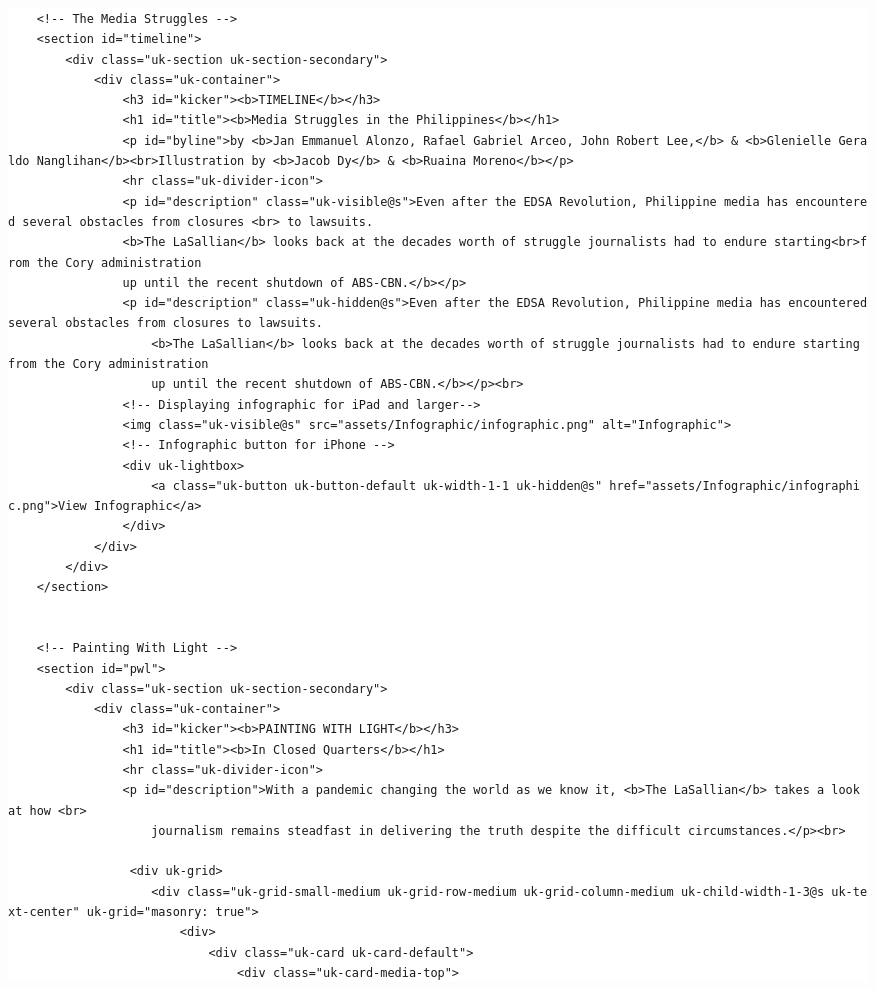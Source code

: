         <!-- The Media Struggles -->
        <section id="timeline">
            <div class="uk-section uk-section-secondary">
                <div class="uk-container">
                    <h3 id="kicker"><b>TIMELINE</b></h3>
                    <h1 id="title"><b>Media Struggles in the Philippines</b></h1>
                    <p id="byline">by <b>Jan Emmanuel Alonzo, Rafael Gabriel Arceo, John Robert Lee,</b> & <b>Glenielle Geraldo Nanglihan</b><br>Illustration by <b>Jacob Dy</b> & <b>Ruaina Moreno</b></p>
                    <hr class="uk-divider-icon">
                    <p id="description" class="uk-visible@s">Even after the EDSA Revolution, Philippine media has encountered several obstacles from closures <br> to lawsuits.
                    <b>The LaSallian</b> looks back at the decades worth of struggle journalists had to endure starting<br>from the Cory administration
                    up until the recent shutdown of ABS-CBN.</b></p>
                    <p id="description" class="uk-hidden@s">Even after the EDSA Revolution, Philippine media has encountered several obstacles from closures to lawsuits.
                        <b>The LaSallian</b> looks back at the decades worth of struggle journalists had to endure starting from the Cory administration
                        up until the recent shutdown of ABS-CBN.</b></p><br>
                    <!-- Displaying infographic for iPad and larger-->
                    <img class="uk-visible@s" src="assets/Infographic/infographic.png" alt="Infographic">
                    <!-- Infographic button for iPhone -->
                    <div uk-lightbox>
                        <a class="uk-button uk-button-default uk-width-1-1 uk-hidden@s" href="assets/Infographic/infographic.png">View Infographic</a>
                    </div>
                </div>
            </div>
        </section>
        

        <!-- Painting With Light -->
        <section id="pwl">
            <div class="uk-section uk-section-secondary">
                <div class="uk-container">
                    <h3 id="kicker"><b>PAINTING WITH LIGHT</b></h3>
                    <h1 id="title"><b>In Closed Quarters</b></h1>
                    <hr class="uk-divider-icon">
                    <p id="description">With a pandemic changing the world as we know it, <b>The LaSallian</b> takes a look at how <br>
                        journalism remains steadfast in delivering the truth despite the difficult circumstances.</p><br>
                    
                     <div uk-grid>
                        <div class="uk-grid-small-medium uk-grid-row-medium uk-grid-column-medium uk-child-width-1-3@s uk-text-center" uk-grid="masonry: true">
                            <div>
                                <div class="uk-card uk-card-default">
                                    <div class="uk-card-media-top">